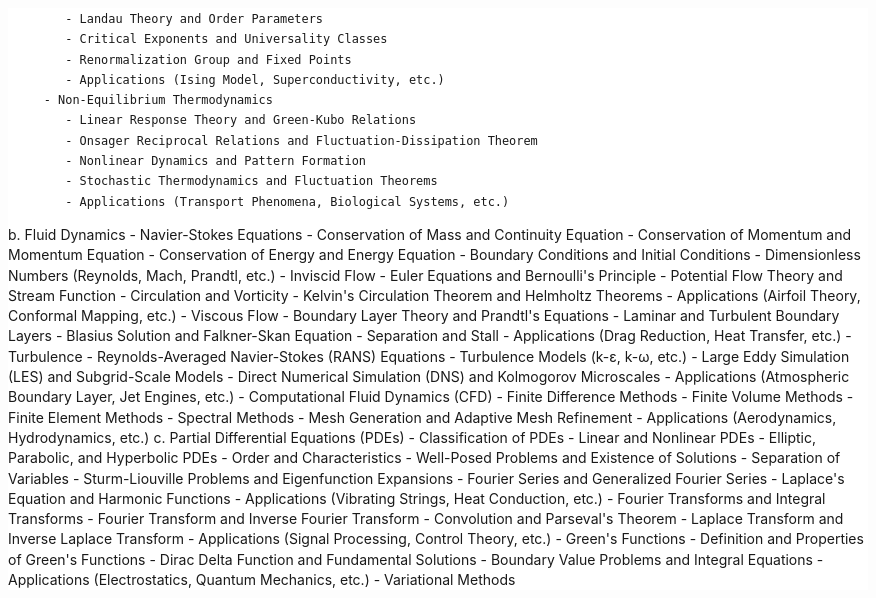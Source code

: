             - Landau Theory and Order Parameters
            - Critical Exponents and Universality Classes
            - Renormalization Group and Fixed Points
            - Applications (Ising Model, Superconductivity, etc.)
         - Non-Equilibrium Thermodynamics
            - Linear Response Theory and Green-Kubo Relations
            - Onsager Reciprocal Relations and Fluctuation-Dissipation Theorem
            - Nonlinear Dynamics and Pattern Formation
            - Stochastic Thermodynamics and Fluctuation Theorems
            - Applications (Transport Phenomena, Biological Systems, etc.)
   b. Fluid Dynamics
      - Navier-Stokes Equations
         - Conservation of Mass and Continuity Equation
         - Conservation of Momentum and Momentum Equation
         - Conservation of Energy and Energy Equation
         - Boundary Conditions and Initial Conditions
         - Dimensionless Numbers (Reynolds, Mach, Prandtl, etc.)
      - Inviscid Flow
         - Euler Equations and Bernoulli's Principle
         - Potential Flow Theory and Stream Function
         - Circulation and Vorticity
         - Kelvin's Circulation Theorem and Helmholtz Theorems
         - Applications (Airfoil Theory, Conformal Mapping, etc.)
      - Viscous Flow
         - Boundary Layer Theory and Prandtl's Equations
         - Laminar and Turbulent Boundary Layers
         - Blasius Solution and Falkner-Skan Equation
         - Separation and Stall
         - Applications (Drag Reduction, Heat Transfer, etc.)
      - Turbulence
         - Reynolds-Averaged Navier-Stokes (RANS) Equations
         - Turbulence Models (k-ε, k-ω, etc.)
         - Large Eddy Simulation (LES) and Subgrid-Scale Models
         - Direct Numerical Simulation (DNS) and Kolmogorov Microscales
         - Applications (Atmospheric Boundary Layer, Jet Engines, etc.)
      - Computational Fluid Dynamics (CFD)
         - Finite Difference Methods
         - Finite Volume Methods
         - Finite Element Methods
         - Spectral Methods
         - Mesh Generation and Adaptive Mesh Refinement
         - Applications (Aerodynamics, Hydrodynamics, etc.)
   c. Partial Differential Equations (PDEs)
      - Classification of PDEs
         - Linear and Nonlinear PDEs
         - Elliptic, Parabolic, and Hyperbolic PDEs
         - Order and Characteristics
         - Well-Posed Problems and Existence of Solutions
      - Separation of Variables
         - Sturm-Liouville Problems and Eigenfunction Expansions
         - Fourier Series and Generalized Fourier Series
         - Laplace's Equation and Harmonic Functions
         - Applications (Vibrating Strings, Heat Conduction, etc.)
      - Fourier Transforms and Integral Transforms
         - Fourier Transform and Inverse Fourier Transform
         - Convolution and Parseval's Theorem
         - Laplace Transform and Inverse Laplace Transform
         - Applications (Signal Processing, Control Theory, etc.)
      - Green's Functions
         - Definition and Properties of Green's Functions
         - Dirac Delta Function and Fundamental Solutions
         - Boundary Value Problems and Integral Equations
         - Applications (Electrostatics, Quantum Mechanics, etc.)
      - Variational Methods